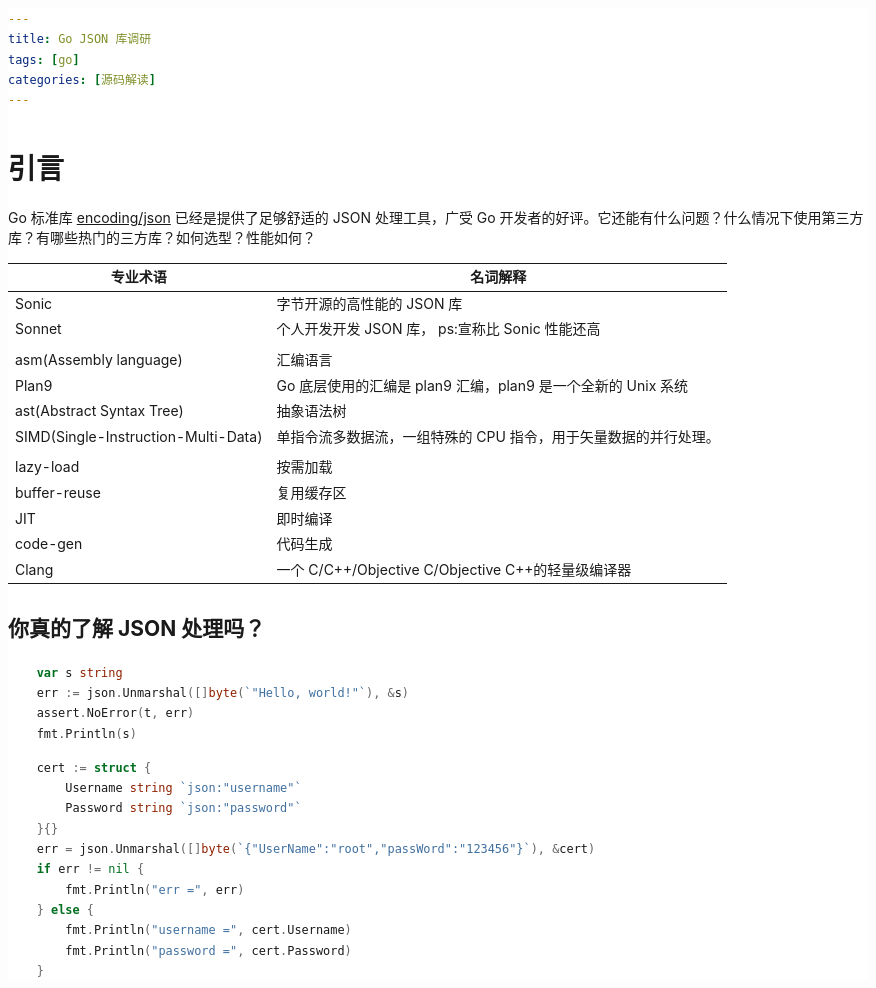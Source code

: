 ```yaml
---
title: Go JSON 库调研
tags: [go]
categories: [源码解读]
---
```


# 引言

Go 标准库 [encoding/json](https://pkg.go.dev/encoding/json) 已经是提供了足够舒适的 JSON 处理工具，广受 Go 开发者的好评。它还能有什么问题？什么情况下使用第三方库？有哪些热门的三方库？如何选型？性能如何？

| 专业术语                            | 名词解释                                                        |
| ----------------------------------- | --------------------------------------------------------------- |
| Sonic                               | 字节开源的高性能的 JSON 库                                      |
| Sonnet                              | 个人开发开发 JSON 库， ps:宣称比 Sonic 性能还高                 |
|                                     |                                                                 |
| asm(Assembly language)              | 汇编语言                                                        |
| Plan9                               | Go 底层使用的汇编是 plan9 汇编，plan9 是一个全新的 Unix 系统    |
| ast(Abstract Syntax Tree)           | 抽象语法树                                                      |
| SIMD(Single-Instruction-Multi-Data) | 单指令流多数据流，一组特殊的 CPU 指令，用于矢量数据的并行处理。 |
|                                     |                                                                 |
| lazy-load                           | 按需加载                                                        |
| buffer-reuse                        | 复用缓存区                                                      |
| JIT                                 | 即时编译                                                        |
| code-gen                            | 代码生成                                                        |
| Clang                               | 一个 C/C++/Objective C/Objective C++的轻量级编译器              |

## 你真的了解 JSON 处理吗？

```go
	var s string
	err := json.Unmarshal([]byte(`"Hello, world!"`), &s)
	assert.NoError(t, err)
	fmt.Println(s)
```

```go
	cert := struct {
		Username string `json:"username"`
		Password string `json:"password"`
	}{}
	err = json.Unmarshal([]byte(`{"UserName":"root","passWord":"123456"}`), &cert)
	if err != nil {
		fmt.Println("err =", err)
	} else {
		fmt.Println("username =", cert.Username)
		fmt.Println("password =", cert.Password)
	}
```
